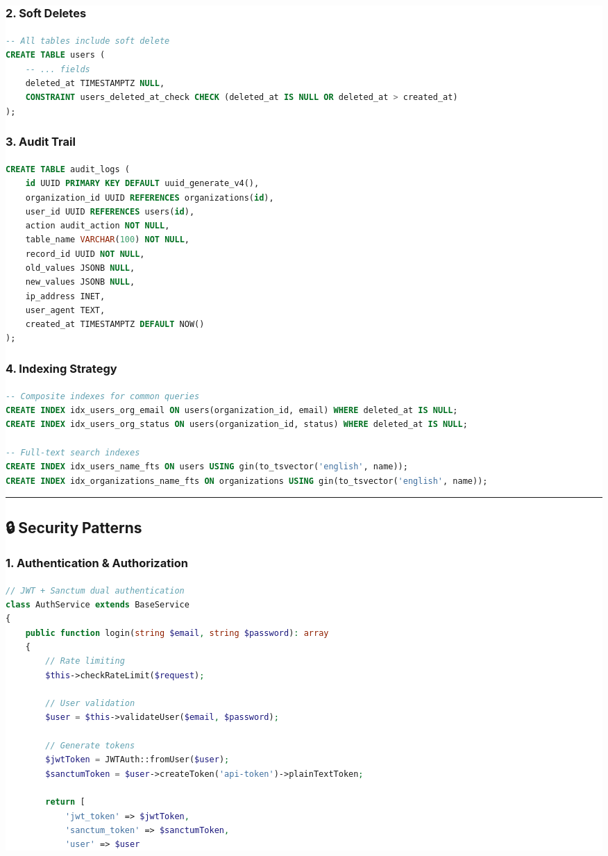 ### 2. Soft Deletes
```sql
-- All tables include soft delete
CREATE TABLE users (
    -- ... fields
    deleted_at TIMESTAMPTZ NULL,
    CONSTRAINT users_deleted_at_check CHECK (deleted_at IS NULL OR deleted_at > created_at)
);
```

### 3. Audit Trail
```sql
CREATE TABLE audit_logs (
    id UUID PRIMARY KEY DEFAULT uuid_generate_v4(),
    organization_id UUID REFERENCES organizations(id),
    user_id UUID REFERENCES users(id),
    action audit_action NOT NULL,
    table_name VARCHAR(100) NOT NULL,
    record_id UUID NOT NULL,
    old_values JSONB NULL,
    new_values JSONB NULL,
    ip_address INET,
    user_agent TEXT,
    created_at TIMESTAMPTZ DEFAULT NOW()
);
```

### 4. Indexing Strategy
```sql
-- Composite indexes for common queries
CREATE INDEX idx_users_org_email ON users(organization_id, email) WHERE deleted_at IS NULL;
CREATE INDEX idx_users_org_status ON users(organization_id, status) WHERE deleted_at IS NULL;

-- Full-text search indexes
CREATE INDEX idx_users_name_fts ON users USING gin(to_tsvector('english', name));
CREATE INDEX idx_organizations_name_fts ON organizations USING gin(to_tsvector('english', name));
```

---

## 🔒 Security Patterns

### 1. Authentication & Authorization
```php
// JWT + Sanctum dual authentication
class AuthService extends BaseService
{
    public function login(string $email, string $password): array
    {
        // Rate limiting
        $this->checkRateLimit($request);
        
        // User validation
        $user = $this->validateUser($email, $password);
        
        // Generate tokens
        $jwtToken = JWTAuth::fromUser($user);
        $sanctumToken = $user->createToken('api-token')->plainTextToken;
        
        return [
            'jwt_token' => $jwtToken,
            'sanctum_token' => $sanctumToken,
            'user' => $user
```